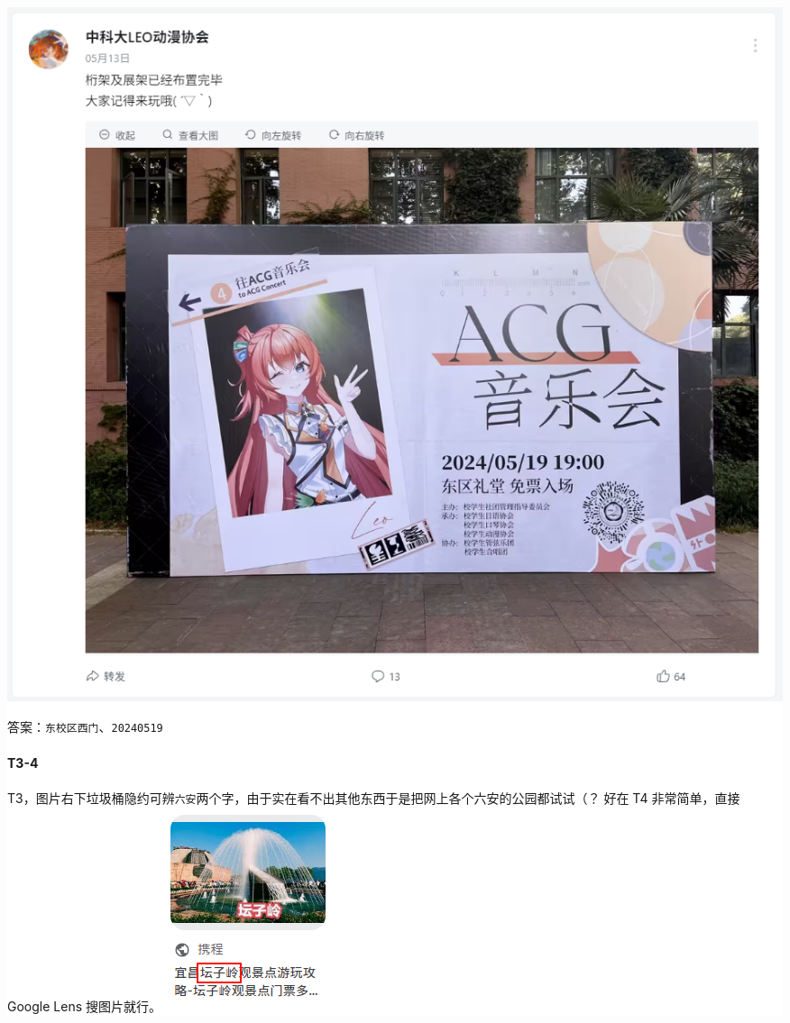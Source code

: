 ![ACG 音乐会海报](travelmap-t2.png)

答案：`东校区西门`、`20240519`

#### T3-4

T3，图片右下垃圾桶隐约可辨`六安`两个字，由于实在看不出其他东西于是把网上各个六安的公园都试试（？
好在 T4 非常简单，直接 Google Lens 搜图片就行。
![Google Lens 搜索结果](travelmap-t4.png)
